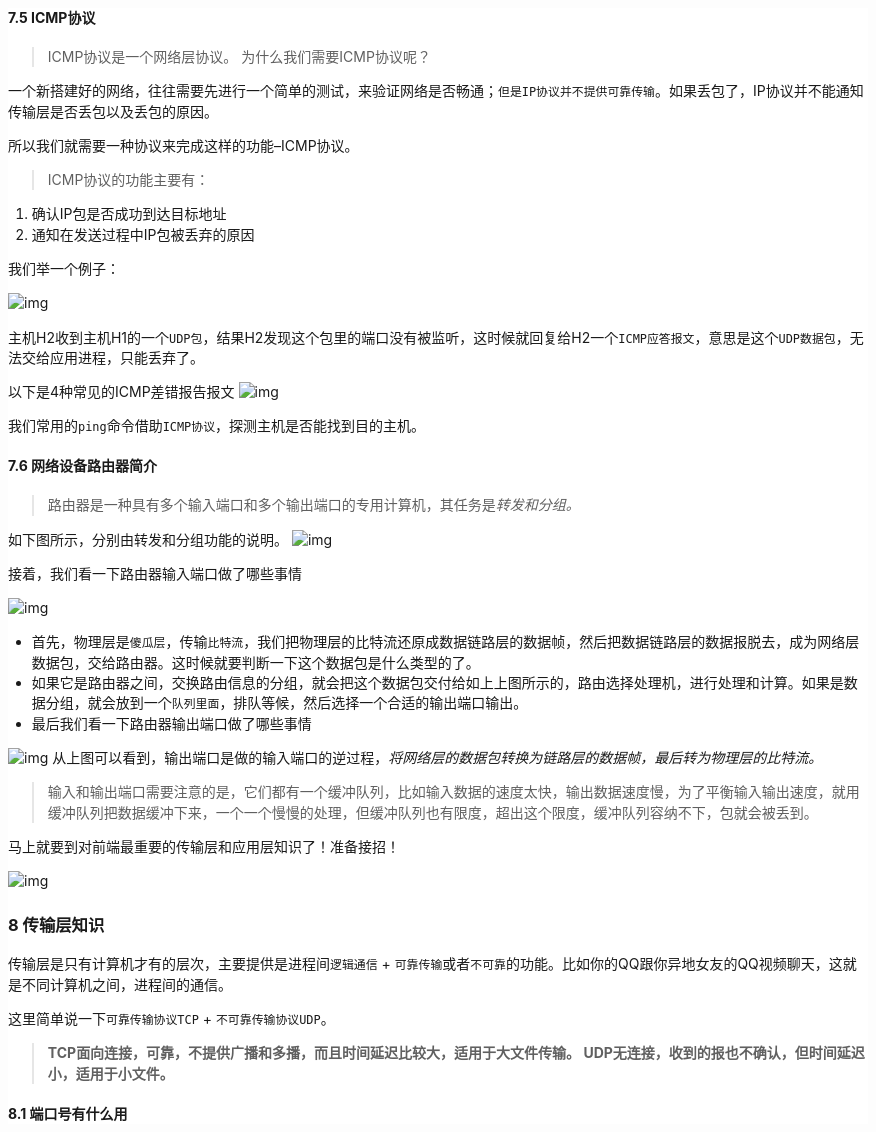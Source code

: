 #### 7.5 ICMP协议

> ICMP协议是一个网络层协议。 为什么我们需要ICMP协议呢？

一个新搭建好的网络，往往需要先进行一个简单的测试，来验证网络是否畅通；`但是IP协议并不提供可靠传输`。如果丢包了，IP协议并不能通知传输层是否丢包以及丢包的原因。

所以我们就需要一种协议来完成这样的功能–ICMP协议。

> ICMP协议的功能主要有：

1. 确认IP包是否成功到达目标地址
2. 通知在发送过程中IP包被丢弃的原因

我们举一个例子：

![img](https://p3-juejin.byteimg.com/tos-cn-i-k3u1fbpfcp/a4b230717b3f473d8f38ba36b0475135~tplv-k3u1fbpfcp-watermark.awebp)

主机H2收到主机H1的一个`UDP包`，结果H2发现这个包里的端口没有被监听，这时候就回复给H2一个`ICMP应答报文`，意思是这个`UDP数据包`，无法交给应用进程，只能丢弃了。

以下是4种常见的ICMP差错报告报文 ![img](https://p3-juejin.byteimg.com/tos-cn-i-k3u1fbpfcp/1652ee650ae44475834d5b8e195ffb47~tplv-k3u1fbpfcp-watermark.awebp)

我们常用的`ping`命令借助`ICMP协议`，探测主机是否能找到目的主机。

#### 7.6 网络设备路由器简介

> 路由器是一种具有多个输入端口和多个输出端口的专用计算机，其任务是*转发和分组。*

如下图所示，分别由转发和分组功能的说明。 ![img](https://p3-juejin.byteimg.com/tos-cn-i-k3u1fbpfcp/dd71e595575c4748b30743126d3ce5eb~tplv-k3u1fbpfcp-watermark.awebp)

接着，我们看一下路由器输入端口做了哪些事情

![img](https://p3-juejin.byteimg.com/tos-cn-i-k3u1fbpfcp/5c6f4cccfa41412395f5c1e7e09b7fb7~tplv-k3u1fbpfcp-watermark.awebp)

- 首先，物理层是`傻瓜层`，传输`比特流`，我们把物理层的比特流还原成数据链路层的数据帧，然后把数据链路层的数据报脱去，成为网络层数据包，交给路由器。这时候就要判断一下这个数据包是什么类型的了。
- 如果它是路由器之间，交换路由信息的分组，就会把这个数据包交付给如上上图所示的，路由选择处理机，进行处理和计算。如果是数据分组，就会放到一个`队列里面`，排队等候，然后选择一个合适的输出端口输出。
- 最后我们看一下路由器输出端口做了哪些事情

![img](https://p3-juejin.byteimg.com/tos-cn-i-k3u1fbpfcp/9f33adf1e4374922b104c7b4ea25028f~tplv-k3u1fbpfcp-watermark.awebp) 从上图可以看到，输出端口是做的输入端口的逆过程，*将网络层的数据包转换为链路层的数据帧，最后转为物理层的比特流。*

> 输入和输出端口需要注意的是，它们都有一个缓冲队列，比如输入数据的速度太快，输出数据速度慢，为了平衡输入输出速度，就用缓冲队列把数据缓冲下来，一个一个慢慢的处理，但缓冲队列也有限度，超出这个限度，缓冲队列容纳不下，包就会被丢到。

马上就要到对前端最重要的传输层和应用层知识了！准备接招！

![img](https://p3-juejin.byteimg.com/tos-cn-i-k3u1fbpfcp/1c9a86f2eb584f9d999369661ae0c802~tplv-k3u1fbpfcp-watermark.awebp)

### 8 传输层知识

传输层是只有计算机才有的层次，主要提供是进程间`逻辑通信` + `可靠传输`或者`不可靠`的功能。比如你的QQ跟你异地女友的QQ视频聊天，这就是不同计算机之间，进程间的通信。

这里简单说一下`可靠传输协议TCP` + `不可靠传输协议UDP`。

> **TCP面向连接，可靠，不提供广播和多播，而且时间延迟比较大，适用于大文件传输。 UDP无连接，收到的报也不确认，但时间延迟小，适用于小文件。**

#### 8.1 端口号有什么用
